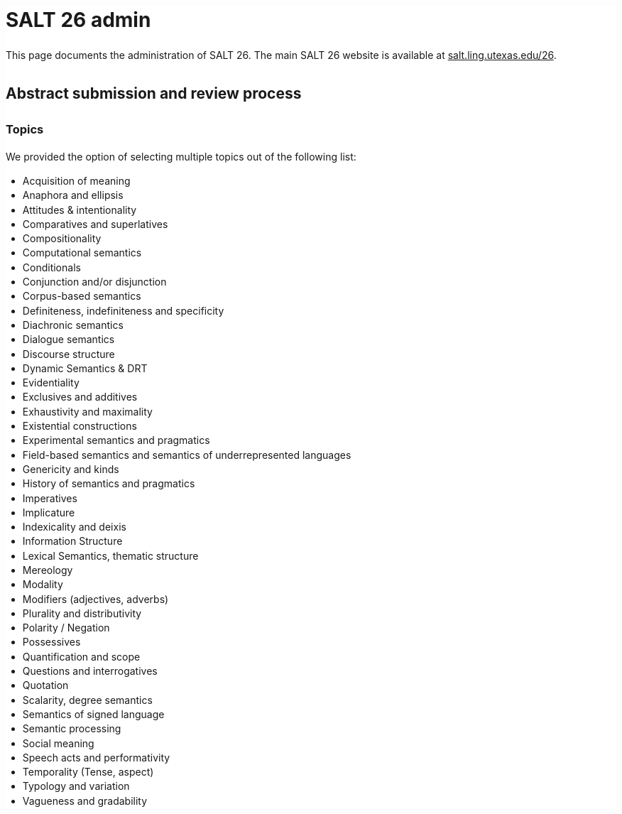 # SALT 26 admin

This page documents the administration of SALT 26.
The main SALT 26 website is available at [salt.ling.utexas.edu/26](http://salt.ling.utexas.edu/26/).


## Abstract submission and review process

### Topics

We provided the option of selecting multiple topics out of the following list:

* Acquisition of meaning
* Anaphora and ellipsis
* Attitudes & intentionality
* Comparatives and superlatives
* Compositionality
* Computational semantics
* Conditionals
* Conjunction and/or disjunction
* Corpus-based semantics
* Definiteness, indefiniteness and specificity
* Diachronic semantics
* Dialogue semantics
* Discourse structure
* Dynamic Semantics & DRT
* Evidentiality
* Exclusives and additives
* Exhaustivity and maximality
* Existential constructions
* Experimental semantics and pragmatics
* Field-based semantics and semantics of underrepresented languages
* Genericity and kinds
* History of semantics and pragmatics
* Imperatives
* Implicature
* Indexicality and deixis
* Information Structure
* Lexical Semantics, thematic structure
* Mereology
* Modality
* Modifiers (adjectives, adverbs)
* Plurality and distributivity
* Polarity / Negation
* Possessives
* Quantification and scope
* Questions and interrogatives
* Quotation
* Scalarity, degree semantics
* Semantics of signed language
* Semantic processing
* Social meaning
* Speech acts and performativity
* Temporality (Tense, aspect)
* Typology and variation
* Vagueness and gradability
